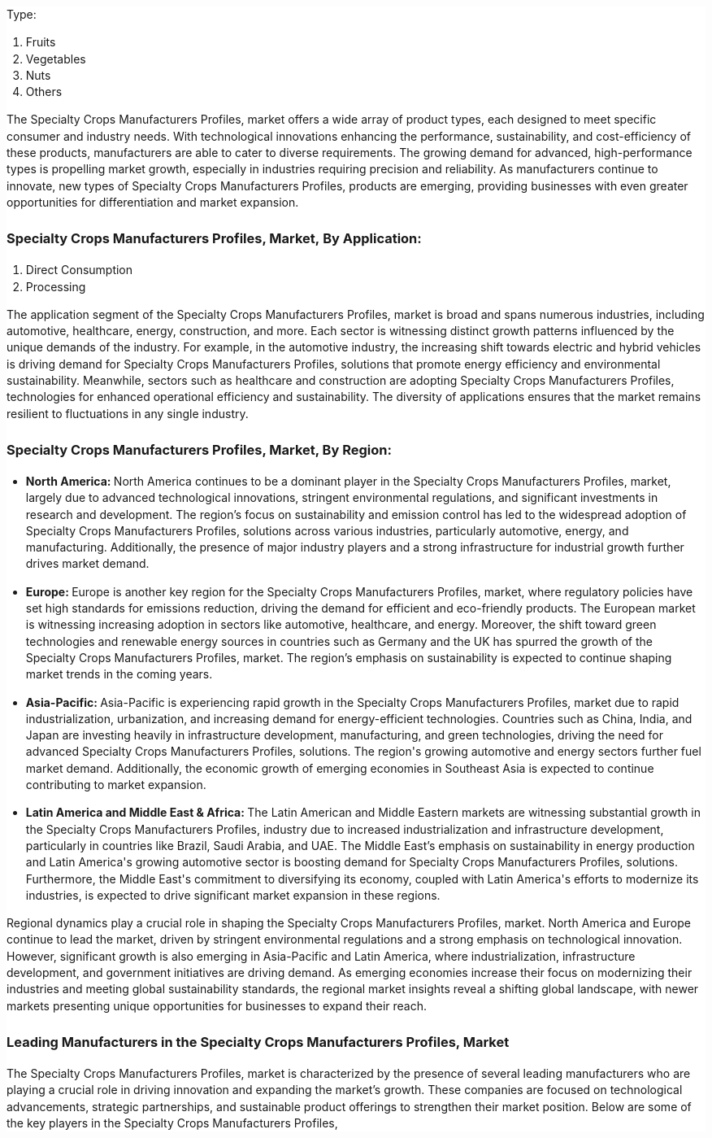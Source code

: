 Type:<br /></strong></h3><ol><li>Fruits<li> Vegetables<li> Nuts<li> Others</li></ol><p>The Specialty Crops Manufacturers Profiles, market offers a wide array of product types, each designed to meet specific consumer and industry needs. With technological innovations enhancing the performance, sustainability, and cost-efficiency of these products, manufacturers are able to cater to diverse requirements. The growing demand for advanced, high-performance types is propelling market growth, especially in industries requiring precision and reliability. As manufacturers continue to innovate, new types of Specialty Crops Manufacturers Profiles, products are emerging, providing businesses with even greater opportunities for differentiation and market expansion.</p><h3>Specialty Crops Manufacturers Profiles, Market,&nbsp;By Application:</h3><ol><li>Direct Consumption<li> Processing</li></ol><p>The application segment of the Specialty Crops Manufacturers Profiles, market is broad and spans numerous industries, including automotive, healthcare, energy, construction, and more. Each sector is witnessing distinct growth patterns influenced by the unique demands of the industry. For example, in the automotive industry, the increasing shift towards electric and hybrid vehicles is driving demand for Specialty Crops Manufacturers Profiles, solutions that promote energy efficiency and environmental sustainability. Meanwhile, sectors such as healthcare and construction are adopting Specialty Crops Manufacturers Profiles, technologies for enhanced operational efficiency and sustainability. The diversity of applications ensures that the market remains resilient to fluctuations in any single industry.</p><h3>Specialty Crops Manufacturers Profiles, Market, By Region:</h3><ul><li><p><strong>North America:&nbsp;</strong>North America continues to be a dominant player in the Specialty Crops Manufacturers Profiles, market, largely due to advanced technological innovations, stringent environmental regulations, and significant investments in research and development. The region&rsquo;s focus on sustainability and emission control has led to the widespread adoption of Specialty Crops Manufacturers Profiles, solutions across various industries, particularly automotive, energy, and manufacturing. Additionally, the presence of major industry players and a strong infrastructure for industrial growth further drives market demand.</p></li><li><p><strong><strong>Europe:&nbsp;</strong></strong>Europe is another key region for the Specialty Crops Manufacturers Profiles, market, where regulatory policies have set high standards for emissions reduction, driving the demand for efficient and eco-friendly products. The European market is witnessing increasing adoption in sectors like automotive, healthcare, and energy. Moreover, the shift toward green technologies and renewable energy sources in countries such as Germany and the UK has spurred the growth of the Specialty Crops Manufacturers Profiles, market. The region&rsquo;s emphasis on sustainability is expected to continue shaping market trends in the coming years.</p></li><li><p><strong><strong>Asia-Pacific:&nbsp;</strong></strong>Asia-Pacific is experiencing rapid growth in the Specialty Crops Manufacturers Profiles, market due to rapid industrialization, urbanization, and increasing demand for energy-efficient technologies. Countries such as China, India, and Japan are investing heavily in infrastructure development, manufacturing, and green technologies, driving the need for advanced Specialty Crops Manufacturers Profiles, solutions. The region's growing automotive and energy sectors further fuel market demand. Additionally, the economic growth of emerging economies in Southeast Asia is expected to continue contributing to market expansion.</p></li><li><p><strong><strong>Latin America and Middle East &amp; Africa:&nbsp;</strong></strong>The Latin American and Middle Eastern markets are witnessing substantial growth in the Specialty Crops Manufacturers Profiles, industry due to increased industrialization and infrastructure development, particularly in countries like Brazil, Saudi Arabia, and UAE. The Middle East&rsquo;s emphasis on sustainability in energy production and Latin America's growing automotive sector is boosting demand for Specialty Crops Manufacturers Profiles, solutions. Furthermore, the Middle East's commitment to diversifying its economy, coupled with Latin America's efforts to modernize its industries, is expected to drive significant market expansion in these regions.</p></li></ul><p>Regional dynamics play a crucial role in shaping the Specialty Crops Manufacturers Profiles, market. North America and Europe continue to lead the market, driven by stringent environmental regulations and a strong emphasis on technological innovation. However, significant growth is also emerging in Asia-Pacific and Latin America, where industrialization, infrastructure development, and government initiatives are driving demand. As emerging economies increase their focus on modernizing their industries and meeting global sustainability standards, the regional market insights reveal a shifting global landscape, with newer markets presenting unique opportunities for businesses to expand their reach.</p><h3><strong>Leading Manufacturers in the Specialty Crops Manufacturers Profiles, Market</strong></h3><p>The Specialty Crops Manufacturers Profiles, market is characterized by the presence of several leading manufacturers who are playing a crucial role in driving innovation and expanding the market&rsquo;s growth. These companies are focused on technological advancements, strategic partnerships, and sustainable product offerings to strengthen their market position. Below are some of the key players in the Specialty Crops Manufacturers Profiles,